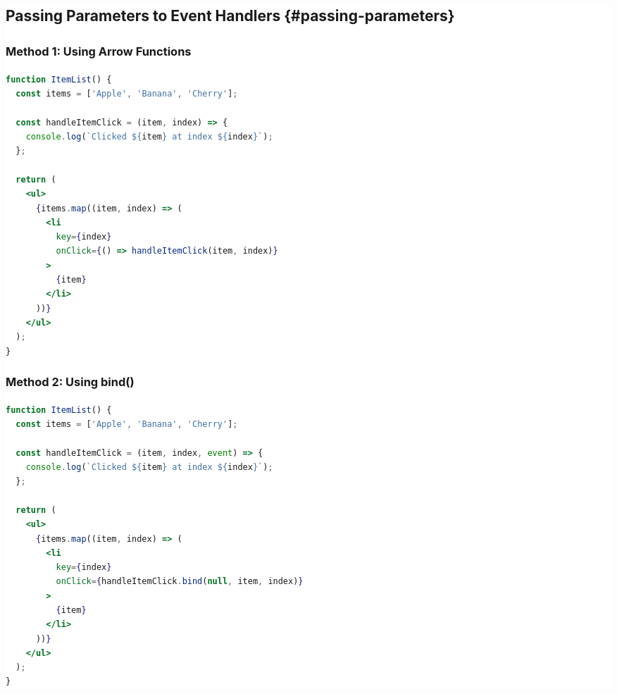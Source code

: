 ## Passing Parameters to Event Handlers {#passing-parameters}

### Method 1: Using Arrow Functions
```jsx
function ItemList() {
  const items = ['Apple', 'Banana', 'Cherry'];

  const handleItemClick = (item, index) => {
    console.log(`Clicked ${item} at index ${index}`);
  };

  return (
    <ul>
      {items.map((item, index) => (
        <li 
          key={index}
          onClick={() => handleItemClick(item, index)}
        >
          {item}
        </li>
      ))}
    </ul>
  );
}
```

### Method 2: Using bind()
```jsx
function ItemList() {
  const items = ['Apple', 'Banana', 'Cherry'];

  const handleItemClick = (item, index, event) => {
    console.log(`Clicked ${item} at index ${index}`);
  };

  return (
    <ul>
      {items.map((item, index) => (
        <li 
          key={index}
          onClick={handleItemClick.bind(null, item, index)}
        >
          {item}
        </li>
      ))}
    </ul>
  );
}
```
